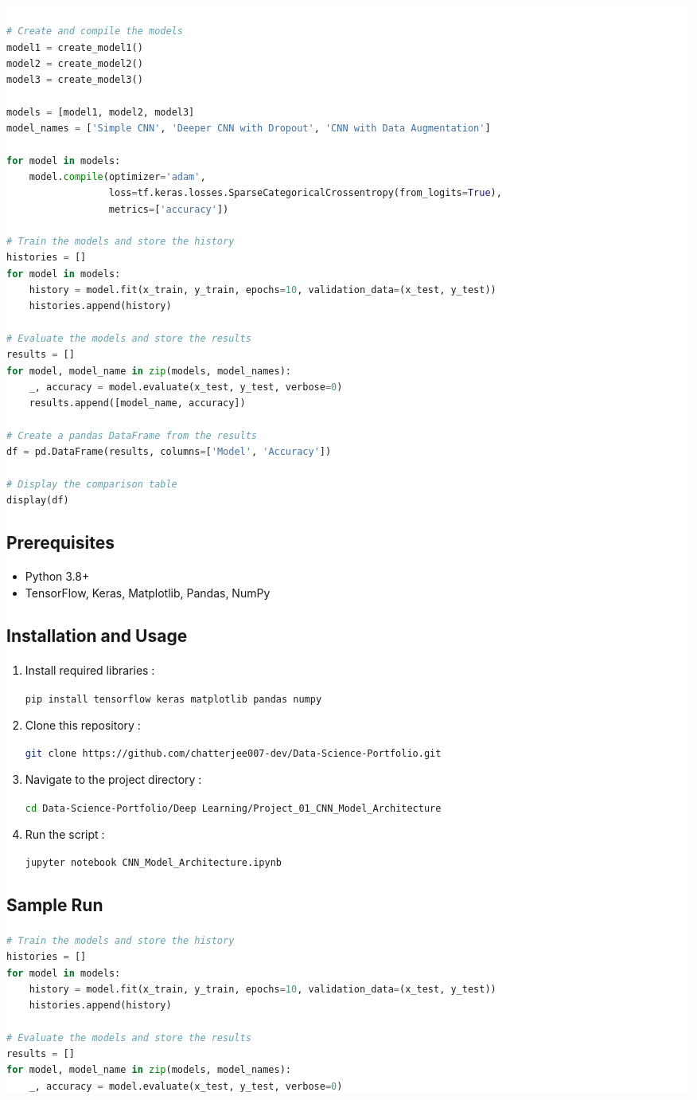 ```python

# Create and compile the models
model1 = create_model1()
model2 = create_model2()
model3 = create_model3()

models = [model1, model2, model3]
model_names = ['Simple CNN', 'Deeper CNN with Dropout', 'CNN with Data Augmentation']

for model in models:
    model.compile(optimizer='adam',
                  loss=tf.keras.losses.SparseCategoricalCrossentropy(from_logits=True),
                  metrics=['accuracy'])

# Train the models and store the history
histories = []
for model in models:
    history = model.fit(x_train, y_train, epochs=10, validation_data=(x_test, y_test))
    histories.append(history)

# Evaluate the models and store the results
results = []
for model, model_name in zip(models, model_names):
    _, accuracy = model.evaluate(x_test, y_test, verbose=0)
    results.append([model_name, accuracy])

# Create a pandas DataFrame from the results
df = pd.DataFrame(results, columns=['Model', 'Accuracy'])

# Display the comparison table
display(df)
```
## Prerequisites
- Python 3.8+
- TensorFlow, Keras, Matplotlib, Pandas, NumPy
## Installation and Usage
1. Install required libraries :
   ```bash
   pip install tensorflow keras matplotlib pandas numpy
2. Clone this repository :  
   ```bash  
   git clone https://github.com/chatterjee007-dev/Data-Science-Portfolio.git

3. Navigate to the project directory :
   ```bash
   cd Data-Science-Portfolio/Deep Learning/Project_01_CNN_Model_Architecture

4. Run the script :
   ```bash
   jupyter notebook CNN_Model_Architecture.ipynb
## Sample Run 
```python
# Train the models and store the history
histories = []
for model in models:
    history = model.fit(x_train, y_train, epochs=10, validation_data=(x_test, y_test))
    histories.append(history)

# Evaluate the models and store the results
results = []
for model, model_name in zip(models, model_names):
    _, accuracy = model.evaluate(x_test, y_test, verbose=0)
   ```